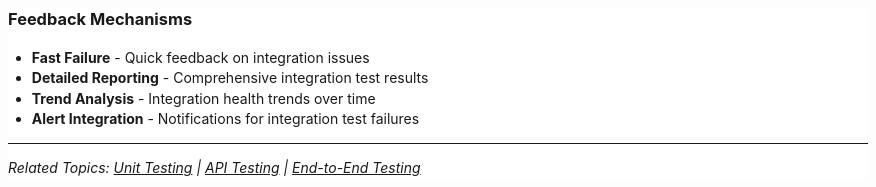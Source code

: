 ### Feedback Mechanisms
- **Fast Failure** - Quick feedback on integration issues
- **Detailed Reporting** - Comprehensive integration test results
- **Trend Analysis** - Integration health trends over time
- **Alert Integration** - Notifications for integration test failures

---

*Related Topics: [Unit Testing](./unit-testing.md) | [API Testing](./api-testing.md) | [End-to-End Testing](./end-to-end-testing.md)*